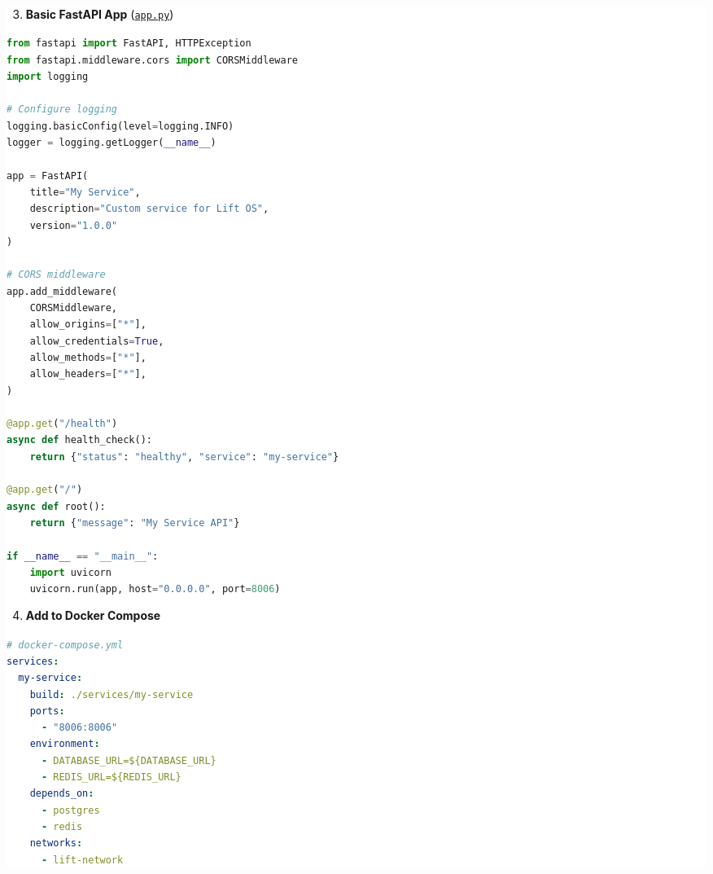 3. **Basic FastAPI App** ([`app.py`](services/my-service/app.py))
```python
from fastapi import FastAPI, HTTPException
from fastapi.middleware.cors import CORSMiddleware
import logging

# Configure logging
logging.basicConfig(level=logging.INFO)
logger = logging.getLogger(__name__)

app = FastAPI(
    title="My Service",
    description="Custom service for Lift OS",
    version="1.0.0"
)

# CORS middleware
app.add_middleware(
    CORSMiddleware,
    allow_origins=["*"],
    allow_credentials=True,
    allow_methods=["*"],
    allow_headers=["*"],
)

@app.get("/health")
async def health_check():
    return {"status": "healthy", "service": "my-service"}

@app.get("/")
async def root():
    return {"message": "My Service API"}

if __name__ == "__main__":
    import uvicorn
    uvicorn.run(app, host="0.0.0.0", port=8006)
```

4. **Add to Docker Compose**
```yaml
# docker-compose.yml
services:
  my-service:
    build: ./services/my-service
    ports:
      - "8006:8006"
    environment:
      - DATABASE_URL=${DATABASE_URL}
      - REDIS_URL=${REDIS_URL}
    depends_on:
      - postgres
      - redis
    networks:
      - lift-network
```
